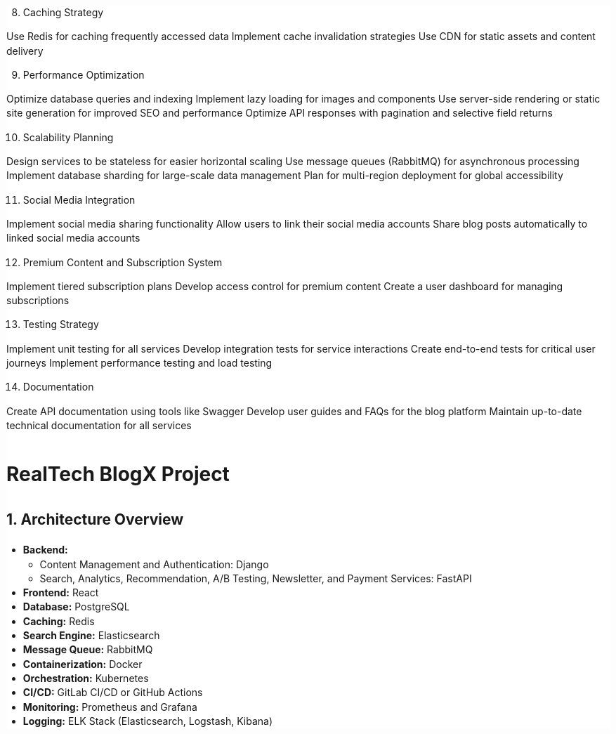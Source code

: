 8. Caching Strategy

Use Redis for caching frequently accessed data
Implement cache invalidation strategies
Use CDN for static assets and content delivery

9. Performance Optimization

Optimize database queries and indexing
Implement lazy loading for images and components
Use server-side rendering or static site generation for improved SEO and performance
Optimize API responses with pagination and selective field returns

10. Scalability Planning

Design services to be stateless for easier horizontal scaling
Use message queues (RabbitMQ) for asynchronous processing
Implement database sharding for large-scale data management
Plan for multi-region deployment for global accessibility

11. Social Media Integration

Implement social media sharing functionality
Allow users to link their social media accounts
Share blog posts automatically to linked social media accounts

12. Premium Content and Subscription System

Implement tiered subscription plans
Develop access control for premium content
Create a user dashboard for managing subscriptions

13. Testing Strategy

Implement unit testing for all services
Develop integration tests for service interactions
Create end-to-end tests for critical user journeys
Implement performance testing and load testing

14. Documentation

Create API documentation using tools like Swagger
Develop user guides and FAQs for the blog platform
Maintain up-to-date technical documentation for all services

# RealTech BlogX Project

## 1. Architecture Overview

- **Backend:**
  - Content Management and Authentication: Django
  - Search, Analytics, Recommendation, A/B Testing, Newsletter, and Payment Services: FastAPI
- **Frontend:** React
- **Database:** PostgreSQL
- **Caching:** Redis
- **Search Engine:** Elasticsearch
- **Message Queue:** RabbitMQ
- **Containerization:** Docker
- **Orchestration:** Kubernetes
- **CI/CD:** GitLab CI/CD or GitHub Actions
- **Monitoring:** Prometheus and Grafana
- **Logging:** ELK Stack (Elasticsearch, Logstash, Kibana)

